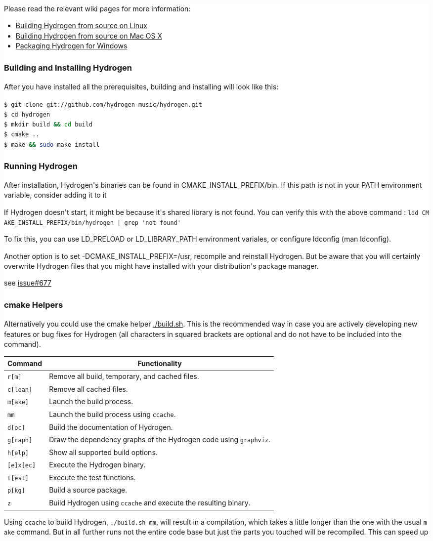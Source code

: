 Please read the relevant wiki pages for more information:

- [Building Hydrogen from source on Linux](https://github.com/hydrogen-music/hydrogen/wiki/Building-Hydrogen-from-source-(LINUX))
- [Building Hydrogen from source on Mac OS X](https://github.com/hydrogen-music/hydrogen/wiki/Building-Hydrogen-from-source-(MAC-OSX))
- [Packaging Hydrogen for Windows](https://github.com/hydrogen-music/hydrogen/wiki/Packaging-for-Windows)

### Building and Installing Hydrogen

After you have installed all the prerequisites, building and
installing will look like this:

``` bash
$ git clone git://github.com/hydrogen-music/hydrogen.git
$ cd hydrogen
$ mkdir build && cd build
$ cmake ..
$ make && sudo make install
```

### Running Hydrogen

After installation, Hydrogen's binaries can be found in CMAKE_INSTALL_PREFIX/bin.
If this path is not in your PATH environment variable, consider adding it to it

If Hydrogen doesn't start, it might be because it's shared library is not found.
You can verify this with the above command :
```ldd CMAKE_INSTALL_PREFIX/bin/hydrogen | grep 'not found'```

To fix this, you can use LD_PRELOAD or LD_LIBRARY_PATH environment variales,
or configure ldconfig (man ldconfig).

Another option is to set -DCMAKE_INSTALL_PREFIX=/usr, recompile and reinstall Hydrogen.
But be aware that you will certainly overwrite Hydrogen files that you might have
installed with your distribution's package manager.

see [issue#677](https://github.com/hydrogen-music/hydrogen/issues/677)

### cmake Helpers

Alternatively you could use the cmake helper
[./build.sh](https://github.com/hydrogen-music/hydrogen/blob/master/build.sh). This
is the recommended way in case you are actively developing new
features or bug fixes for Hydrogen (all characters in squared brackets
are optional and do not have to be included into the command).

| Command    | Functionality                                                     |
| ---        | ---                                                               |
| `r[m]`     | Remove all build, temporary, and cached files.                    |
| `c[lean]`  | Remove all cached files.                                          |
| `m[ake]`   | Launch the build process.                                         |
| `mm`       | Launch the build process using `ccache`.                          |
| `d[oc]`    | Build the documentation of Hydrogen.                              |
| `g[raph]`  | Draw the dependency graphs of the Hydrogen code using `graphviz`. |
| `h[elp]`   | Show all supported build options.                                 |
| `[e]x[ec]` | Execute the Hydrogen binary.                                      |
| `t[est]`   | Execute the test functions.                                       |
| `p[kg]`    | Build a source package.                                           |
| `z`        | Build Hydrogen using `ccache` and execute the resulting binary.   |

Using `ccache` to build Hydrogen, `./build.sh mm`, will result in a
compilation, which takes a little longer than the one with the usual
`make` command. But in all further runs not the entire code base but
just the parts you touched will be recompiled. This can speed up
```